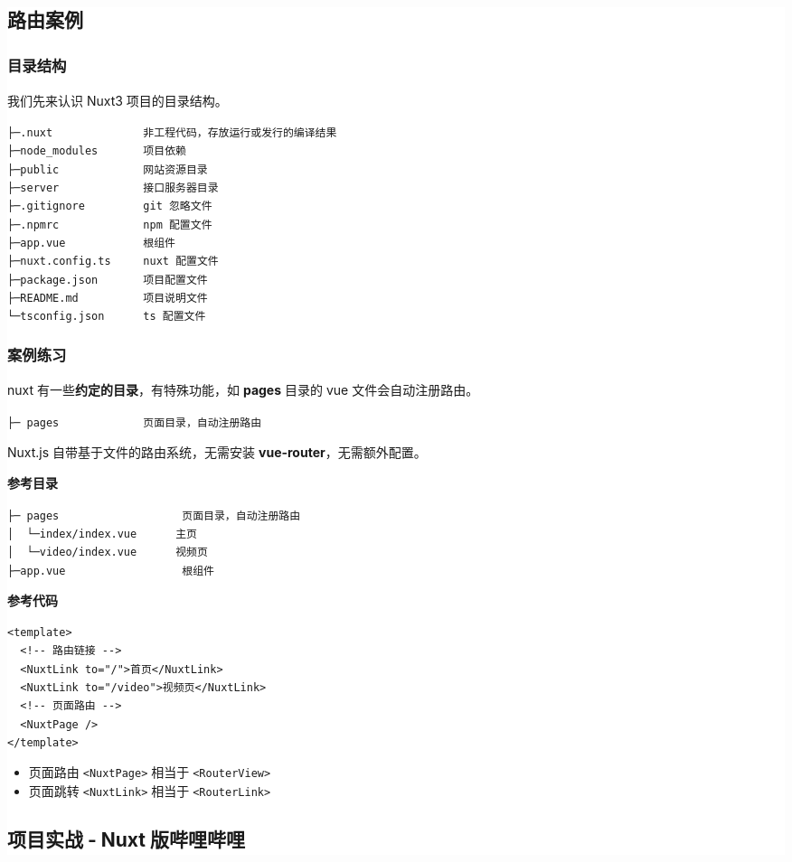 ## 路由案例

### 目录结构

我们先来认识 Nuxt3 项目的目录结构。

```sh
├─.nuxt              非工程代码，存放运行或发行的编译结果
├─node_modules       项目依赖
├─public             网站资源目录
├─server             接口服务器目录
├─.gitignore         git 忽略文件
├─.npmrc             npm 配置文件
├─app.vue            根组件
├─nuxt.config.ts     nuxt 配置文件
├─package.json       项目配置文件
├─README.md          项目说明文件
└─tsconfig.json      ts 配置文件
```

### 案例练习

nuxt 有一些**约定的目录**，有特殊功能，如 **pages** 目录的 vue 文件会自动注册路由。

```sh
├─ pages             页面目录，自动注册路由
```

Nuxt.js 自带基于文件的路由系统，无需安装 **vue-router**，无需额外配置。

**参考目录**

```sh
├─ pages                   页面目录，自动注册路由
│  └─index/index.vue      主页
│  └─video/index.vue      视频页
├─app.vue                  根组件
```

**参考代码**

```vue {3-4,6}
<template>
  <!-- 路由链接 -->
  <NuxtLink to="/">首页</NuxtLink>
  <NuxtLink to="/video">视频页</NuxtLink>
  <!-- 页面路由 -->
  <NuxtPage />
</template>
```

- 页面路由 `<NuxtPage>` 相当于 `<RouterView>`
- 页面跳转 `<NuxtLink>` 相当于 `<RouterLink>`

## 项目实战 - Nuxt 版哔哩哔哩
